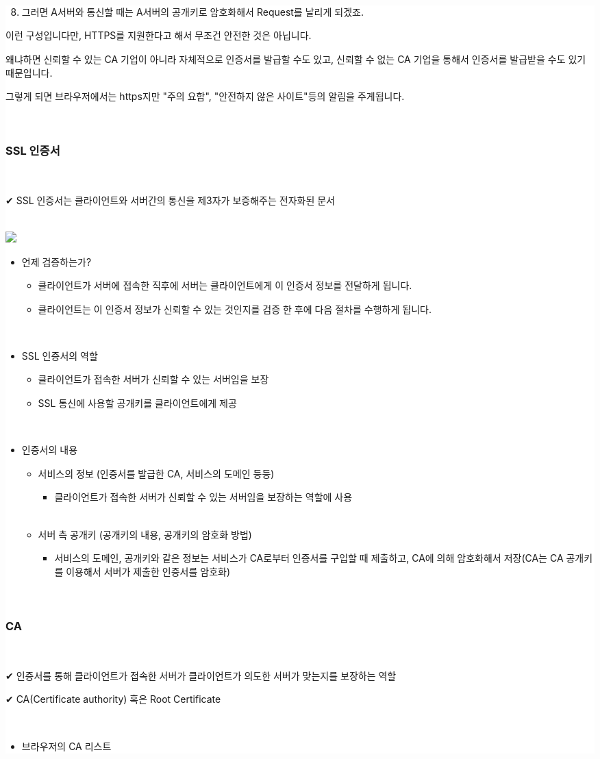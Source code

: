 8. 그러면 A서버와 통신할 때는 A서버의 공개키로 암호화해서 Request를 날리게 되겠죠.

이런 구성입니다만, HTTPS를 지원한다고 해서 무조건 안전한 것은 아닙니다.

왜냐하면 신뢰할 수 있는 CA 기업이 아니라 자체적으로 인증서를 발급할 수도 있고, 신뢰할 수 없는 CA 기업을 통해서 인증서를 발급받을 수도 있기 때문입니다.

그렇게 되면 브라우저에서는 https지만 "주의 요함", "안전하지 않은 사이트"등의 알림을 주게됩니다.

<Br>

### SSL 인증서

<br>

✔ SSL 인증서는 클라이언트와 서버간의 통신을 제3자가 보증해주는 전자화된 문서

<br>

<img src="https://velog.velcdn.com/images%2Fswhan9404%2Fpost%2F3aee5da6-caa9-49d6-9e23-68f1cb09078e%2Fimage-20210818223039378.png">

<br>

- 언제 검증하는가?

  - 클라이언트가 서버에 접속한 직후에 서버는 클라이언트에게 이 인증서 정보를 전달하게 됩니다.

  - 클라이언트는 이 인증서 정보가 신뢰할 수 있는 것인지를 검증 한 후에 다음 절차를 수행하게 됩니다.

<Br>

- SSL 인증서의 역할

  - 클라이언트가 접속한 서버가 신뢰할 수 있는 서버임을 보장

  - SSL 통신에 사용할 공개키를 클라이언트에게 제공

<Br>

- 인증서의 내용

  - 서비스의 정보 (인증서를 발급한 CA, 서비스의 도메인 등등)

    - 클라이언트가 접속한 서버가 신뢰할 수 있는 서버임을 보장하는 역할에 사용

    <BR>

  - 서버 측 공개키 (공개키의 내용, 공개키의 암호화 방법)
    - 서비스의 도메인, 공개키와 같은 정보는 서비스가 CA로부터 인증서를 구입할 때 제출하고, CA에 의해 암호화해서 저장(CA는 CA 공개키를 이용해서 서버가 제출한 인증서를 암호화)

<BR>

### CA

<BR>

✔ 인증서를 통해 클라이언트가 접속한 서버가 클라이언트가 의도한 서버가 맞는지를 보장하는 역할

✔ CA(Certificate authority) 혹은 Root Certificate

<bR>

- 브라우저의 CA 리스트
